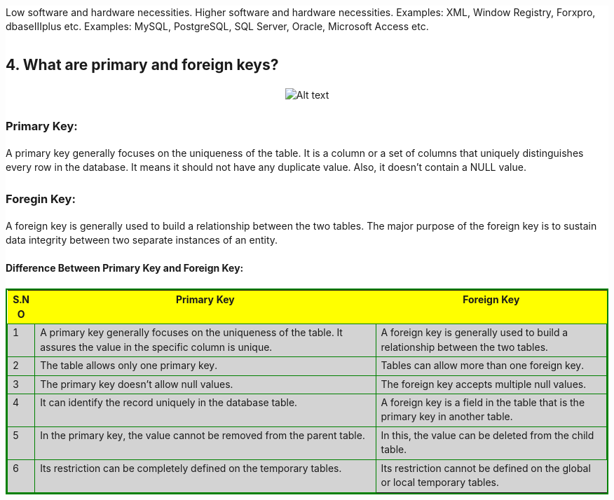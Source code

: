 <tr style="background-color: lightgray;"><td style="border: 1px solid green;">Low software and hardware necessities.</td> <td style="border: 1px solid green;">Higher software and hardware necessities.</td> </tr>
<tr style="background-color: lightgray;"><td style="border: 1px solid green;">Examples: XML, Window Registry, Forxpro, dbaseIIIplus etc.</td> <td style="border: 1px solid green;">Examples: MySQL, PostgreSQL, SQL Server, Oracle, Microsoft Access etc.</td> </tr>

</table>

## 4. What are primary and foreign keys?

<center>

![Alt text](images.png)

</center>

### Primary Key:

<p>A primary key generally focuses on the uniqueness of the table. It is a column or a set of columns that uniquely distinguishes every row in the database. It means it should not have any duplicate value. Also, it doesn’t contain a NULL value.</p>

### Foregin Key:

<p>A foreign key is generally used to build a relationship between the two tables. The major purpose of the foreign key is to sustain data integrity between two separate instances of an entity.</p>

#### Difference Between Primary Key and Foreign Key:


<table style="border: 2px solid green;">

<tr style="background-color: yellow;" >
<th>S.NO</th>
<th>Primary Key</th>
<th>Foreign Key</th>
</tr>

<tr style="background-color: lightgray;"><td style="border: 1px solid green;">1</td><td style="border: 1px solid green;">A primary key generally focuses on the uniqueness of the table. It assures the value in the specific column is unique.</td style="border: 1px solid green;"><td style="border: 1px solid green;">A foreign key is generally used to build a relationship between the two tables.</td></tr>
<tr style="background-color: lightgray;"><td style="border: 1px solid green;">2</td><td style="border: 1px solid green;"> 	The table allows only one primary key.</td><td style="border: 1px solid green;"> 	Tables can allow more than one foreign key.</td></tr>
<tr style="background-color: lightgray;"><td style="border: 1px solid green;">3</td><td style="border: 1px solid green;">The primary key doesn’t allow null values.</td><td style="border: 1px solid green;">The foreign key accepts multiple null values.</td></tr>
<tr style="background-color: lightgray;"><td style="border: 1px solid green;">4</td><td style="border: 1px solid green;"> 	It can identify the record uniquely in the database table.</td><td style="border: 1px solid green;">A foreign key is a field in the table that is the primary key in another table.</td></tr>
<tr style="background-color: lightgray;"><td style="border: 1px solid green;">5</td><td style="border: 1px solid green;">In the primary key, the value cannot be removed from the parent table.</td><td style="border: 1px solid green;">In this, the value can be deleted from the child table.</td></tr>
<tr style="background-color: lightgray;"><td style="border: 1px solid green;">6</td><td style="border: 1px solid green;">Its restriction can be completely defined on the temporary tables.</td><td >Its restriction cannot be defined on the global or local temporary tables.</td></tr>
